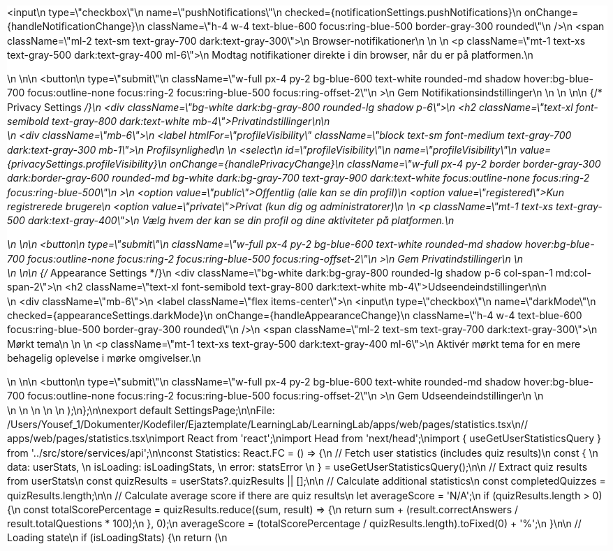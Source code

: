 <input\\n                    type=\\\"checkbox\\\"\\n                    name=\\\"pushNotifications\\\"\\n                    checked={notificationSettings.pushNotifications}\\n                    onChange={handleNotificationChange}\\n                    className=\\\"h-4 w-4 text-blue-600 focus:ring-blue-500 border-gray-300 rounded\\\"\\n                  />\\n                  <span className=\\\"ml-2 text-sm text-gray-700 dark:text-gray-300\\\">\\n                    Browser-notifikationer\\n                  </span>\\n                </label>\\n                <p className=\\\"mt-1 text-xs text-gray-500 dark:text-gray-400 ml-6\\\">\\n                  Modtag notifikationer direkte i din browser, når du er på platformen.\\n                </p>\\n              </div>\\n\\n              <button\\n                type=\\\"submit\\\"\\n                className=\\\"w-full px-4 py-2 bg-blue-600 text-white rounded-md shadow hover:bg-blue-700 focus:outline-none focus:ring-2 focus:ring-blue-500 focus:ring-offset-2\\\"\\n              >\\n                Gem Notifikationsindstillinger\\n              </button>\\n            </form>\\n          </div>\\n\\n          {/* Privacy Settings */}\\n          <div className=\\\"bg-white dark:bg-gray-800 rounded-lg shadow p-6\\\">\\n            <h2 className=\\\"text-xl font-semibold text-gray-800 dark:text-white mb-4\\\">Privatindstillinger</h2>\\n\\n            <form onSubmit={handlePrivacySubmit}>\\n              <div className=\\\"mb-6\\\">\\n                <label htmlFor=\\\"profileVisibility\\\" className=\\\"block text-sm font-medium text-gray-700 dark:text-gray-300 mb-1\\\">\\n                  Profilsynlighed\\n                </label>\\n                <select\\n                  id=\\\"profileVisibility\\\"\\n                  name=\\\"profileVisibility\\\"\\n                  value={privacySettings.profileVisibility}\\n                  onChange={handlePrivacyChange}\\n                  className=\\\"w-full px-4 py-2 border border-gray-300 dark:border-gray-600 rounded-md bg-white dark:bg-gray-700 text-gray-900 dark:text-white focus:outline-none focus:ring-2 focus:ring-blue-500\\\"\\n                >\\n                  <option value=\\\"public\\\">Offentlig (alle kan se din profil)</option>\\n                  <option value=\\\"registered\\\">Kun registrerede brugere</option>\\n                  <option value=\\\"private\\\">Privat (kun dig og administratorer)</option>\\n                </select>\\n                <p className=\\\"mt-1 text-xs text-gray-500 dark:text-gray-400\\\">\\n                  Vælg hvem der kan se din profil og dine aktiviteter på platformen.\\n                </p>\\n              </div>\\n\\n              <button\\n                type=\\\"submit\\\"\\n                className=\\\"w-full px-4 py-2 bg-blue-600 text-white rounded-md shadow hover:bg-blue-700 focus:outline-none focus:ring-2 focus:ring-blue-500 focus:ring-offset-2\\\"\\n              >\\n                Gem Privatindstillinger\\n              </button>\\n            </form>\\n          </div>\\n\\n          {/* Appearance Settings */}\\n          <div className=\\\"bg-white dark:bg-gray-800 rounded-lg shadow p-6 col-span-1 md:col-span-2\\\">\\n            <h2 className=\\\"text-xl font-semibold text-gray-800 dark:text-white mb-4\\\">Udseendeindstillinger</h2>\\n\\n            <form onSubmit={handleAppearanceSubmit}>\\n              <div className=\\\"mb-6\\\">\\n                <label className=\\\"flex items-center\\\">\\n                  <input\\n                    type=\\\"checkbox\\\"\\n                    name=\\\"darkMode\\\"\\n                    checked={appearanceSettings.darkMode}\\n                    onChange={handleAppearanceChange}\\n                    className=\\\"h-4 w-4 text-blue-600 focus:ring-blue-500 border-gray-300 rounded\\\"\\n                  />\\n                  <span className=\\\"ml-2 text-sm text-gray-700 dark:text-gray-300\\\">\\n                    Mørkt tema\\n                  </span>\\n                </label>\\n                <p className=\\\"mt-1 text-xs text-gray-500 dark:text-gray-400 ml-6\\\">\\n                  Aktivér mørkt tema for en mere behagelig oplevelse i mørke omgivelser.\\n                </p>\\n              </div>\\n\\n              <button\\n                type=\\\"submit\\\"\\n                className=\\\"w-full px-4 py-2 bg-blue-600 text-white rounded-md shadow hover:bg-blue-700 focus:outline-none focus:ring-2 focus:ring-blue-500 focus:ring-offset-2\\\"\\n              >\\n                Gem Udseendeindstillinger\\n              </button>\\n            </form>\\n          </div>\\n        </div>\\n      </div>\\n    </ProtectedRoute>\\n  );\\n};\\n\\nexport default SettingsPage;\\n\\nFile: /Users/Yousef_1/Dokumenter/Kodefiler/Ejaztemplate/LearningLab/LearningLab/apps/web/pages/statistics.tsx\\n// apps/web/pages/statistics.tsx\\nimport React from 'react';\\nimport Head from 'next/head';\\nimport { useGetUserStatisticsQuery } from '../src/store/services/api';\\n\\nconst Statistics: React.FC = () => {\\n  // Fetch user statistics (includes quiz results)\\n  const { \\n    data: userStats, \\n    isLoading: isLoadingStats, \\n    error: statsError \\n  } = useGetUserStatisticsQuery();\\n\\n  // Extract quiz results from userStats\\n  const quizResults = userStats?.quizResults || [];\\n\\n  // Calculate additional statistics\\n  const completedQuizzes = quizResults.length;\\n\\n  // Calculate average score if there are quiz results\\n  let averageScore = 'N/A';\\n  if (quizResults.length > 0) {\\n    const totalScorePercentage = quizResults.reduce((sum, result) => {\\n      return sum + (result.correctAnswers / result.totalQuestions * 100);\\n    }, 0);\\n    averageScore = (totalScorePercentage / quizResults.length).toFixed(0) + '%';\\n  }\\n\\n  // Loading state\\n  if (isLoadingStats) {\\n    return (\\n